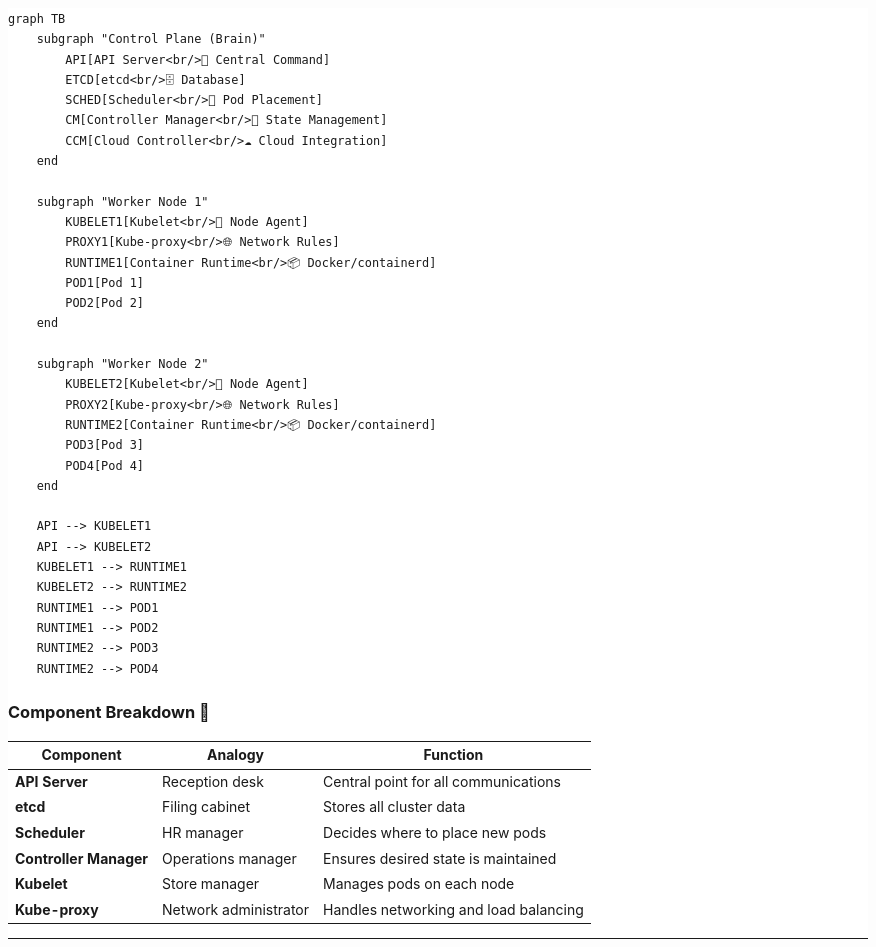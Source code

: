 ```mermaid
graph TB
    subgraph "Control Plane (Brain)"
        API[API Server<br/>🎯 Central Command]
        ETCD[etcd<br/>🗄️ Database]
        SCHED[Scheduler<br/>📅 Pod Placement]
        CM[Controller Manager<br/>🔄 State Management]
        CCM[Cloud Controller<br/>☁️ Cloud Integration]
    end
    
    subgraph "Worker Node 1"
        KUBELET1[Kubelet<br/>🤖 Node Agent]
        PROXY1[Kube-proxy<br/>🌐 Network Rules]
        RUNTIME1[Container Runtime<br/>📦 Docker/containerd]
        POD1[Pod 1]
        POD2[Pod 2]
    end
    
    subgraph "Worker Node 2"
        KUBELET2[Kubelet<br/>🤖 Node Agent]
        PROXY2[Kube-proxy<br/>🌐 Network Rules]
        RUNTIME2[Container Runtime<br/>📦 Docker/containerd]
        POD3[Pod 3]
        POD4[Pod 4]
    end
    
    API --> KUBELET1
    API --> KUBELET2
    KUBELET1 --> RUNTIME1
    KUBELET2 --> RUNTIME2
    RUNTIME1 --> POD1
    RUNTIME1 --> POD2
    RUNTIME2 --> POD3
    RUNTIME2 --> POD4
```

### Component Breakdown 🔧

| Component | Analogy | Function |
|-----------|---------|----------|
| **API Server** | Reception desk | Central point for all communications |
| **etcd** | Filing cabinet | Stores all cluster data |
| **Scheduler** | HR manager | Decides where to place new pods |
| **Controller Manager** | Operations manager | Ensures desired state is maintained |
| **Kubelet** | Store manager | Manages pods on each node |
| **Kube-proxy** | Network administrator | Handles networking and load balancing |

---
